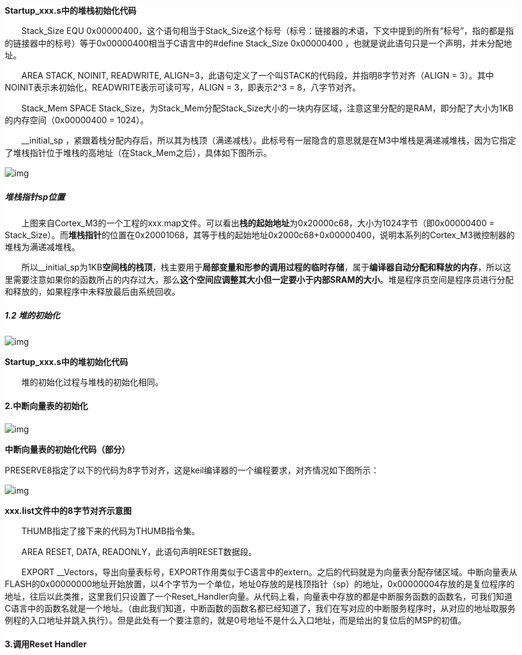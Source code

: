 **Startup_xxx.s中的堆栈初始化代码**

　　Stack_Size EQU 0x00000400，这个语句相当于Stack_Size这个标号（标号：链接器的术语，下文中提到的所有“标号”，指的都是指的链接器中的标号）等于0x00000400相当于C语言中的#define Stack_Size 0x00000400 ，也就是说此语句只是一个声明，并未分配地址。

　　AREA  STACK, NOINIT, READWRITE, ALIGN=3，此语句定义了一个叫STACK的代码段，并指明8字节对齐（ALIGN = 3）。其中NOINIT表示未初始化，READWRITE表示可读可写，ALIGN = 3，即表示2^3 = 8，八字节对齐。

　　Stack_Mem  SPACE  Stack_Size，为Stack_Mem分配Stack_Size大小的一块内存区域，注意这里分配的是RAM，即分配了大小为1KB的内存空间（0x00000400 = 1024）。

　　__initial_sp ，紧跟着栈分配内存后，所以其为栈顶（满递减栈）。此标号有一层隐含的意思就是在M3中堆栈是满递减堆栈，因为它指定了堆栈指针位于堆栈的高地址（在Stack_Mem之后），具体如下图所示。

![img](https://images2018.cnblogs.com/blog/1361138/201803/1361138-20180327150556083-2094238118.png)

##### **堆栈指针sp位置**

　　上图来自Cortex_M3的一个工程的xxx.map文件。可以看出**栈的起始地址**为0x20000c68，大小为1024字节（即0x00000400 = Stack_Size）。而**堆栈指针**的位置在0x20001068，其等于栈的起始地址0x2000c68+0x00000400，说明本系列的Cortex_M3微控制器的堆栈为满递减堆栈。

　　所以__initial_sp为1KB**空间栈的栈顶**，栈主要用于**局部变量和形参的调用过程的临时存储**，属于**编译器自动分配和释放的内存**，所以这里需要注意如果你的函数所占的内存过大，那么**这个空间应调整其大小但一定要小于内部SRAM的大小**。堆是程序员空间是程序员进行分配和释放的，如果程序中未释放最后由系统回收。

 

##### **1.2** **堆的初始化**

 ![img](https://images2018.cnblogs.com/blog/1361138/201803/1361138-20180327150653984-501080856.png)

**Startup_xxx.s中的堆初始化代码**

　　堆的初始化过程与堆栈的初始化相同。

 

#### **2.中断向量表的初始化**

 ![img](https://images2018.cnblogs.com/blog/1361138/201803/1361138-20180327150717546-1695879627.png)

**中断向量表的初始化代码（部分）**

PRESERVE8指定了以下的代码为8字节对齐，这是keil编译器的一个编程要求，对齐情况如下图所示：

![img](https://images2018.cnblogs.com/blog/1361138/201803/1361138-20180327150737134-125828572.png)

**xxx.list文件中的8字节对齐示意图**

　　THUMB指定了接下来的代码为THUMB指令集。

　　AREA  RESET, DATA, READONLY，此语句声明RESET数据段。

　　EXPORT __Vectors，导出向量表标号，EXPORT作用类似于C语言中的extern。之后的代码就是为向量表分配存储区域。中断向量表从FLASH的0x00000000地址开始放置，以4个字节为一个单位，地址0存放的是栈顶指针（sp）的地址，0x00000004存放的是复位程序的地址，往后以此类推，这里我们只设置了一个Reset_Handler向量。从代码上看，向量表中存放的都是中断服务函数的函数名，可我们知道C语言中的函数名就是一个地址。（由此我们知道，中断函数的函数名都已经知道了，我们在写对应的中断服务程序时，从对应的地址取服务例程的入口地址并跳入执行）。但是此处有一个要注意的，就是0号地址不是什么入口地址，而是给出的复位后的MSP的初值。

 

#### **3.调用Reset Handler**
